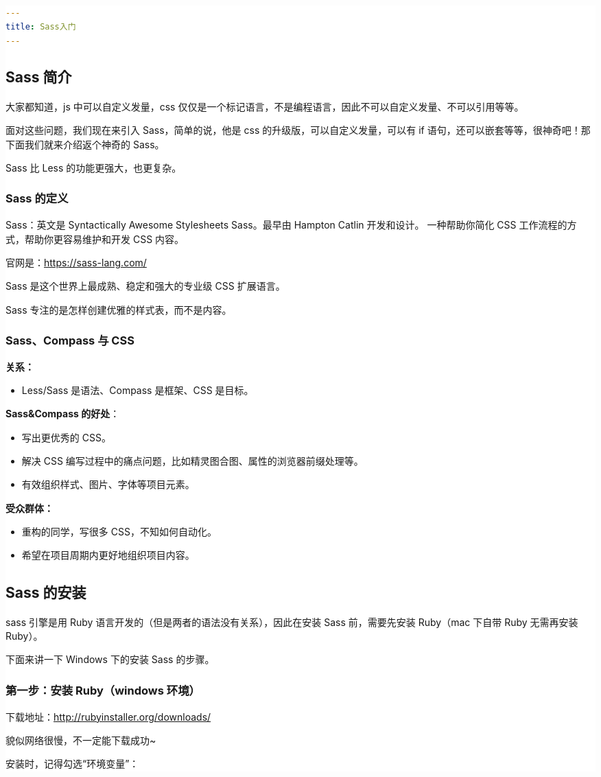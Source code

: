 ```yaml
---
title: Sass入门
---
```


## Sass 简介

大家都知道，js 中可以自定义发量，css 仅仅是一个标记语言，不是编程语言，因此不可以自定义发量、不可以引用等等。

面对这些问题，我们现在来引入 Sass，简单的说，他是 css 的升级版，可以自定义发量，可以有 if 语句，还可以嵌套等等，很神奇吧！那下面我们就来介绍返个神奇的 Sass。

Sass 比 Less 的功能更强大，也更复杂。

### Sass 的定义

Sass：英文是 Syntactically Awesome Stylesheets Sass。最早由 Hampton Catlin 开发和设计。 一种帮助你简化 CSS 工作流程的方式，帮助你更容易维护和开发 CSS 内容。

官网是：<https://sass-lang.com/>

Sass 是这个世界上最成熟、稳定和强大的专业级 CSS 扩展语言。

Sass 专注的是怎样创建优雅的样式表，而不是内容。

### Sass、Compass 与 CSS

**关系：**

- Less/Sass 是语法、Compass 是框架、CSS 是目标。

**Sass&Compass 的好处**：

- 写出更优秀的 CSS。

- 解决 CSS 编写过程中的痛点问题，比如精灵图合图、属性的浏览器前缀处理等。

- 有效组织样式、图片、字体等项目元素。

**受众群体：**

- 重构的同学，写很多 CSS，不知如何自动化。

- 希望在项目周期内更好地组织项目内容。

## Sass 的安装

sass 引擎是用 Ruby 语言开发的（但是两者的语法没有关系），因此在安装 Sass 前，需要先安装 Ruby（mac 下自带 Ruby 无需再安装 Ruby）。

下面来讲一下 Windows 下的安装 Sass 的步骤。

### 第一步：安装 Ruby（windows 环境）

下载地址：<http://rubyinstaller.org/downloads/>

貌似网络很慢，不一定能下载成功~

安装时，记得勾选“环境变量”：
